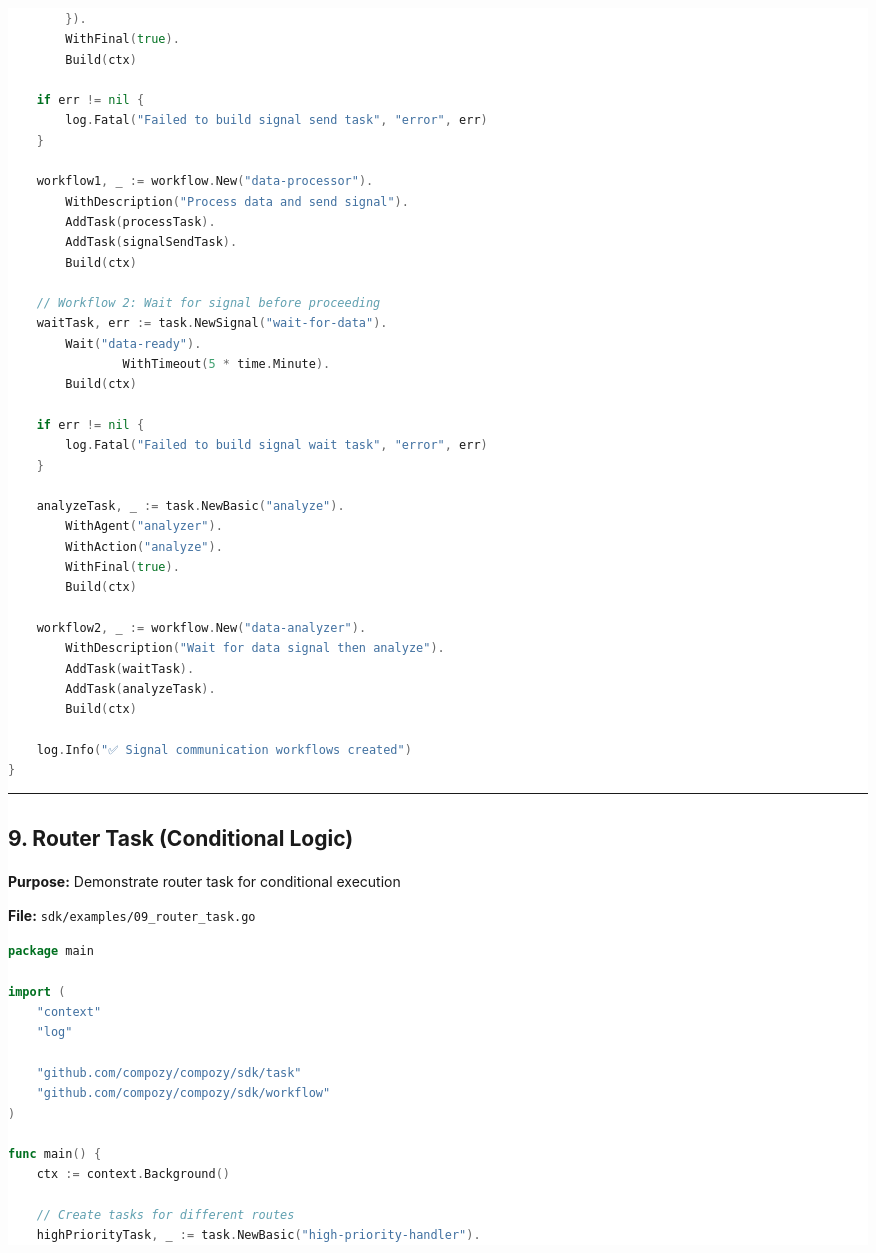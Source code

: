 ```go
        }).
        WithFinal(true).
        Build(ctx)
    
    if err != nil {
        log.Fatal("Failed to build signal send task", "error", err)
    }
    
    workflow1, _ := workflow.New("data-processor").
        WithDescription("Process data and send signal").
        AddTask(processTask).
        AddTask(signalSendTask).
        Build(ctx)
    
    // Workflow 2: Wait for signal before proceeding
    waitTask, err := task.NewSignal("wait-for-data").
        Wait("data-ready").
                WithTimeout(5 * time.Minute).
        Build(ctx)
    
    if err != nil {
        log.Fatal("Failed to build signal wait task", "error", err)
    }
    
    analyzeTask, _ := task.NewBasic("analyze").
        WithAgent("analyzer").
        WithAction("analyze").
        WithFinal(true).
        Build(ctx)
    
    workflow2, _ := workflow.New("data-analyzer").
        WithDescription("Wait for data signal then analyze").
        AddTask(waitTask).
        AddTask(analyzeTask).
        Build(ctx)
    
    log.Info("✅ Signal communication workflows created")
}
```

---

## 9. Router Task (Conditional Logic)

**Purpose:** Demonstrate router task for conditional execution

**File:** `sdk/examples/09_router_task.go`

```go
package main

import (
    "context"
    "log"
    
    "github.com/compozy/compozy/sdk/task"
    "github.com/compozy/compozy/sdk/workflow"
)

func main() {
    ctx := context.Background()
    
    // Create tasks for different routes
    highPriorityTask, _ := task.NewBasic("high-priority-handler").
```